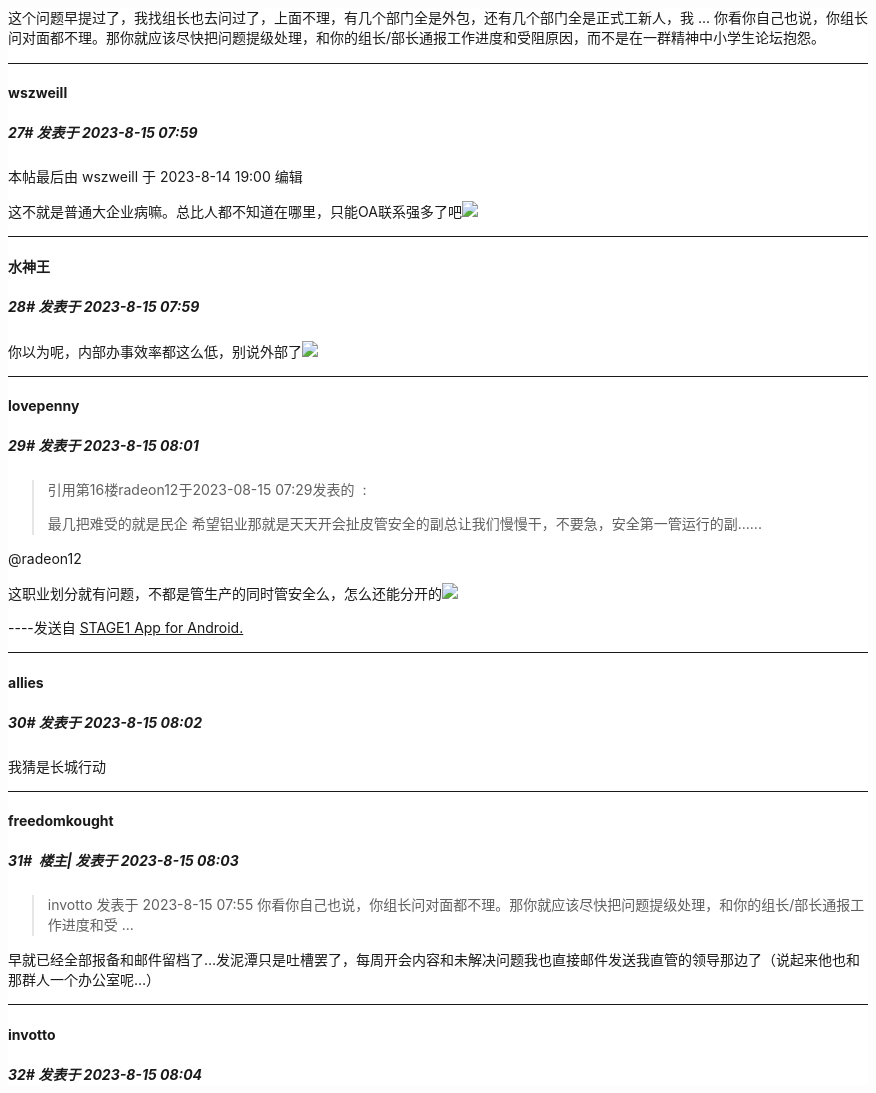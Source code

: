 这个问题早提过了，我找组长也去问过了，上面不理，有几个部门全是外包，还有几个部门全是正式工新人，我 ...</blockquote>
你看你自己也说，你组长问对面都不理。那你就应该尽快把问题提级处理，和你的组长/部长通报工作进度和受阻原因，而不是在一群精神中小学生论坛抱怨。

*****

####  wszweill  
##### 27#       发表于 2023-8-15 07:59

 本帖最后由 wszweill 于 2023-8-14 19:00 编辑 

这不就是普通大企业病嘛。总比人都不知道在哪里，只能OA联系强多了吧<img src="https://static.saraba1st.com/image/smiley/face2017/067.png" referrerpolicy="no-referrer">

*****

####  水神王  
##### 28#       发表于 2023-8-15 07:59

你以为呢，内部办事效率都这么低，别说外部了<img src="https://static.saraba1st.com/image/smiley/face2017/037.png" referrerpolicy="no-referrer">

*****

####  lovepenny  
##### 29#       发表于 2023-8-15 08:01

<blockquote>引用第16楼radeon12于2023-08-15 07:29发表的  :

最几把难受的就是民企 希望铝业那就是天天开会扯皮管安全的副总让我们慢慢干，不要急，安全第一管运行的副......</blockquote>
@radeon12

这职业划分就有问题，不都是管生产的同时管安全么，怎么还能分开的<img src="https://static.saraba1st.com/image/smiley/face2017/037.png" referrerpolicy="no-referrer">

----发送自 [STAGE1 App for Android.](http://stage1.5j4m.com/?1.37)

*****

####  allies  
##### 30#       发表于 2023-8-15 08:02

我猜是长城行动


*****

####  freedomkought  
##### 31#         楼主| 发表于 2023-8-15 08:03

<blockquote>invotto 发表于 2023-8-15 07:55
你看你自己也说，你组长问对面都不理。那你就应该尽快把问题提级处理，和你的组长/部长通报工作进度和受 ...</blockquote>
早就已经全部报备和邮件留档了…发泥潭只是吐槽罢了，每周开会内容和未解决问题我也直接邮件发送我直管的领导那边了（说起来他也和那群人一个办公室呢…）

*****

####  invotto  
##### 32#       发表于 2023-8-15 08:04
